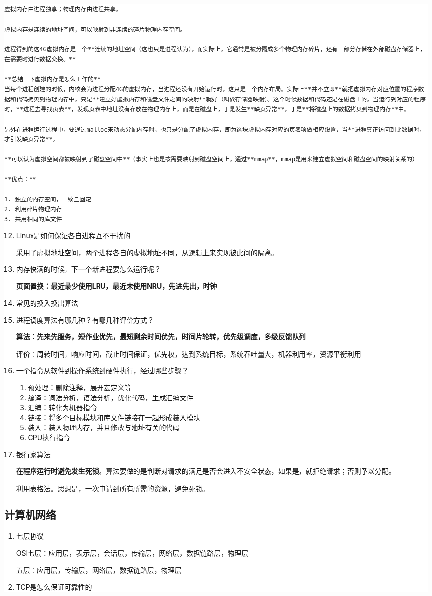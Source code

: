     虚拟内存由进程独享；物理内存由进程共享。    

    虚拟内存是连续的地址空间，可以映射到非连续的碎片物理内存空间。     

    进程得到的这4G虚拟内存是一个**连续的地址空间（这也只是进程认为），而实际上，它通常是被分隔成多个物理内存碎片，还有一部分存储在外部磁盘存储器上，在需要时进行数据交换。** 

    **总结一下虚拟内存是怎么工作的**
    当每个进程创建的时候，内核会为进程分配4G的虚拟内存，当进程还没有开始运行时，这只是一个内存布局。实际上**并不立即**就把虚拟内存对应位置的程序数据和代码拷贝到物理内存中，只是**建立好虚拟内存和磁盘文件之间的映射**就好（叫做存储器映射）。这个时候数据和代码还是在磁盘上的。当运行到对应的程序时，**进程去寻找页表**，发现页表中地址没有存放在物理内存上，而是在磁盘上，于是发生**缺页异常**，于是**将磁盘上的数据拷贝到物理内存**中。

    另外在进程运行过程中，要通过malloc来动态分配内存时，也只是分配了虚拟内存，即为这块虚拟内存对应的页表项做相应设置，当**进程真正访问到此数据时，才引发缺页异常**。

    **可以认为虚拟空间都被映射到了磁盘空间中**（事实上也是按需要映射到磁盘空间上，通过**mmap**，mmap是用来建立虚拟空间和磁盘空间的映射关系的）

    **优点：**

    1. 独立的内存空间，一致且固定
    2. 利用碎片物理内存
    3. 共用相同的库文件

12. Linux是如何保证各自进程互不干扰的

    采用了虚拟地址空间，两个进程各自的虚拟地址不同，从逻辑上来实现彼此间的隔离。

13. 内存快满的时候，下一个新进程要怎么运行呢？

    **页面置换：最近最少使用LRU，最近未使用NRU，先进先出，时钟**

14. 常见的换入换出算法

15. 进程调度算法有哪几种？有哪几种评价方式？

    **算法：先来先服务，短作业优先，最短剩余时间优先，时间片轮转，优先级调度，多级反馈队列**  

    评价：周转时间，响应时间，截止时间保证，优先权，达到系统目标，系统吞吐量大，机器利用率，资源平衡利用

16. 一个指令从软件到操作系统到硬件执行，经过哪些步骤？

    1. 预处理：删除注释，展开宏定义等
    2. 编译：词法分析，语法分析，优化代码，生成汇编文件
    3. 汇编：转化为机器指令
    4. 链接：将多个目标模块和库文件链接在一起形成装入模块
    5. 装入：装入物理内存，并且修改与地址有关的代码
    6. CPU执行指令
    
17. 银行家算法

    **在程序运行时避免发生死锁**。算法要做的是判断对请求的满足是否会进入不安全状态，如果是，就拒绝请求；否则予以分配。    

    利用表格法。思想是，一次申请到所有所需的资源，避免死锁。

## 计算机网络

1. 七层协议

   OSI七层：应用层，表示层，会话层，传输层，网络层，数据链路层，物理层  

   五层：应用层，传输层，网络层，数据链路层，物理层  

2. TCP是怎么保证可靠性的
